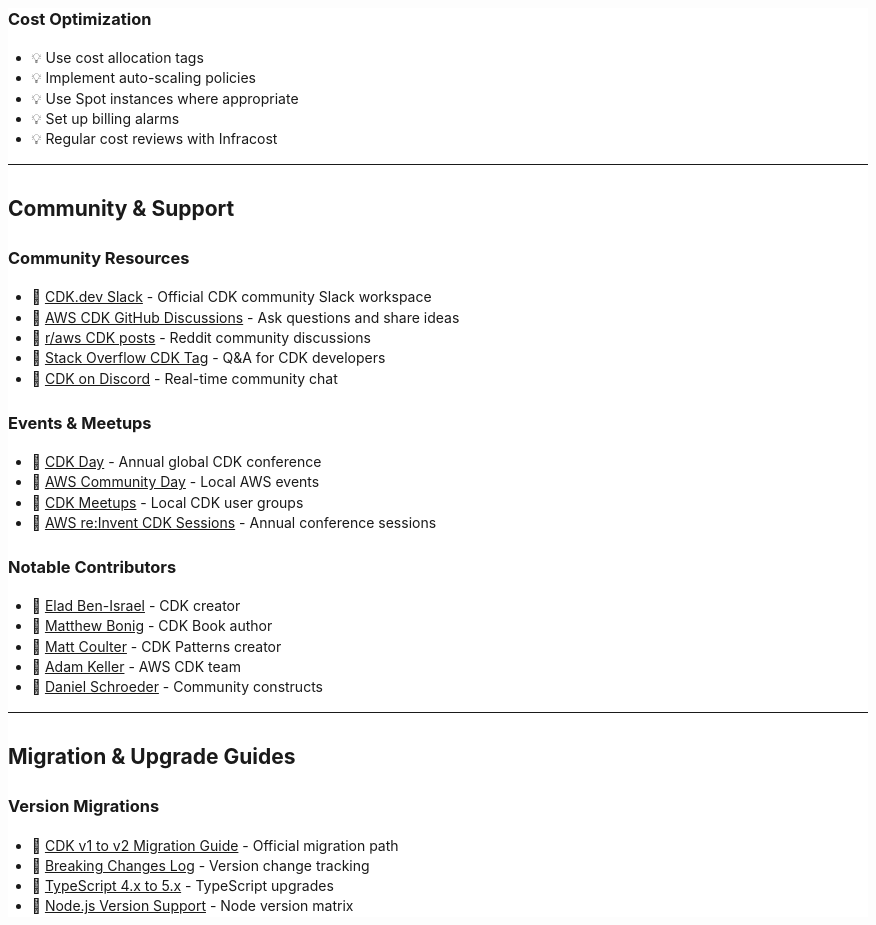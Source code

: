 ### Cost Optimization

- 💡 Use cost allocation tags
- 💡 Implement auto-scaling policies
- 💡 Use Spot instances where appropriate
- 💡 Set up billing alarms
- 💡 Regular cost reviews with Infracost

---

## Community & Support

### Community Resources

- 💬 [CDK.dev Slack](https://cdk.dev/) - Official CDK community Slack workspace
- 💬 [AWS CDK GitHub Discussions](https://github.com/aws/aws-cdk/discussions) - Ask questions and share ideas
- 💬 [r/aws CDK posts](https://www.reddit.com/r/aws/search?q=cdk) - Reddit community discussions
- 💬 [Stack Overflow CDK Tag](https://stackoverflow.com/questions/tagged/aws-cdk) - Q&A for CDK developers
- 💬 [CDK on Discord](https://discord.gg/aws-cdk) - Real-time community chat

### Events & Meetups

- 🎉 [CDK Day](https://www.cdkday.com/) - Annual global CDK conference
- 🎉 [AWS Community Day](https://aws.amazon.com/developer/community/community-day/) - Local AWS events
- 🎉 [CDK Meetups](https://www.meetup.com/topics/aws-cdk/) - Local CDK user groups
- 🎉 [AWS re:Invent CDK Sessions](https://reinvent.awsevents.com/) - Annual conference sessions

### Notable Contributors

- 👤 [Elad Ben-Israel](https://github.com/eladb) - CDK creator
- 👤 [Matthew Bonig](https://github.com/mbonig) - CDK Book author
- 👤 [Matt Coulter](https://github.com/nideveloper) - CDK Patterns creator
- 👤 [Adam Keller](https://github.com/adamjkeller) - AWS CDK team
- 👤 [Daniel Schroeder](https://github.com/udondan) - Community constructs

---

## Migration & Upgrade Guides

### Version Migrations

- 📖 [CDK v1 to v2 Migration Guide](https://docs.aws.amazon.com/cdk/v2/guide/migrating-v2.html) - Official migration path
- 📖 [Breaking Changes Log](https://github.com/aws/aws-cdk/blob/main/CHANGELOG.v2.md) - Version change tracking
- 📖 [TypeScript 4.x to 5.x](https://devblogs.microsoft.com/typescript/announcing-typescript-5-0/) - TypeScript upgrades
- 📖 [Node.js Version Support](https://docs.aws.amazon.com/cdk/v2/guide/work-with-cdk-typescript.html#typescript-prerequisites) - Node version matrix
